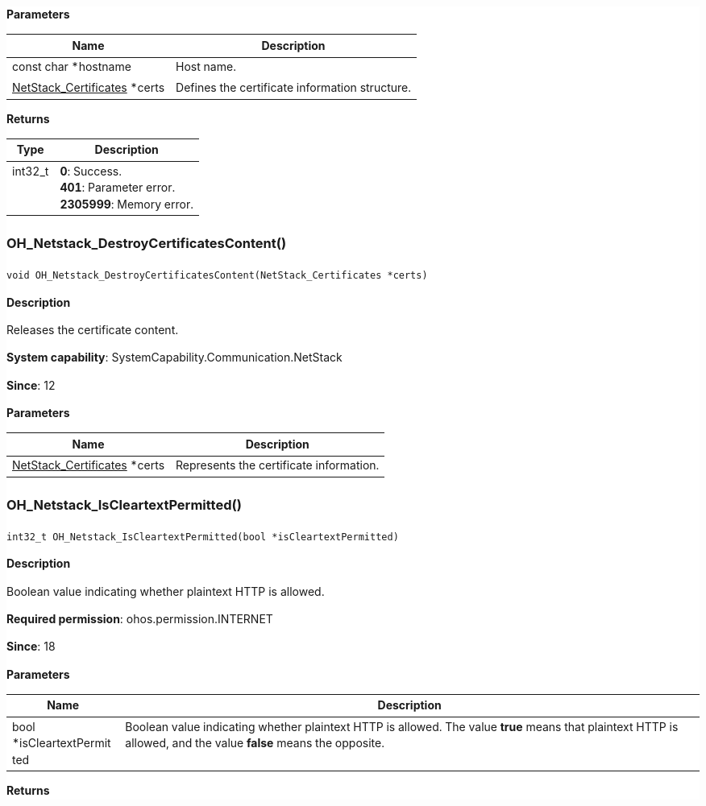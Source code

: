 
**Parameters**

| Name| Description|
| -- | -- |
| const char *hostname | Host name.|
| [NetStack_Certificates](capi-netstack-netstack-certificates.md) *certs | Defines the certificate information structure.|

**Returns**

| Type| Description|
| -- | -- |
| int32_t | **0**: Success.<br>         **401**: Parameter error.<br>         **2305999**: Memory error.|

### OH_Netstack_DestroyCertificatesContent()

```
void OH_Netstack_DestroyCertificatesContent(NetStack_Certificates *certs)
```

**Description**

Releases the certificate content.

**System capability**: SystemCapability.Communication.NetStack

**Since**: 12


**Parameters**

| Name| Description|
| -- | -- |
| [NetStack_Certificates](capi-netstack-netstack-certificates.md) *certs | Represents the certificate information.|

### OH_Netstack_IsCleartextPermitted()

```
int32_t OH_Netstack_IsCleartextPermitted(bool *isCleartextPermitted)
```

**Description**

Boolean value indicating whether plaintext HTTP is allowed.

**Required permission**: ohos.permission.INTERNET

**Since**: 18


**Parameters**

| Name| Description|
| -- | -- |
| bool *isCleartextPermitted | Boolean value indicating whether plaintext HTTP is allowed. The value **true** means that plaintext HTTP is allowed, and the value **false** means the opposite.|

**Returns**
